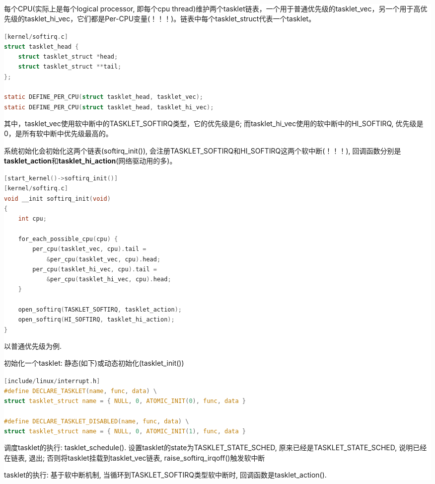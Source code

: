 每个CPU(实际上是每个logical processor, 即每个cpu thread)维护两个tasklet链表，一个用于普通优先级的tasklet\_vec，另一个用于高优先级的tasklet\_hi\_vec，它们都是Per-CPU变量(！！！)。链表中每个tasklet\_struct代表一个tasklet。

```c
[kernel/softirq.c]
struct tasklet_head {
	struct tasklet_struct *head;
	struct tasklet_struct **tail;
};

static DEFINE_PER_CPU(struct tasklet_head, tasklet_vec);
static DEFINE_PER_CPU(struct tasklet_head, tasklet_hi_vec);
```

其中，tasklet\_vec使用软中断中的TASKLET\_SOFTIRQ类型，它的优先级是6; 而tasklet\_hi\_vec使用的软中断中的HI\_SOFTIRQ, 优先级是0，是所有软中断中优先级最高的。

系统初始化会初始化这两个链表(softirq\_init()), 会注册TASKLET\_SOFTIRQ和HI\_SOFTIRQ这两个软中断(！！！), 回调函数分别是**tasklet\_action**和**tasklet\_hi\_action**(网络驱动用的多)。

```c
[start_kernel()->softirq_init()]
[kernel/softirq.c]
void __init softirq_init(void)
{
	int cpu;

	for_each_possible_cpu(cpu) {
		per_cpu(tasklet_vec, cpu).tail =
			&per_cpu(tasklet_vec, cpu).head;
		per_cpu(tasklet_hi_vec, cpu).tail =
			&per_cpu(tasklet_hi_vec, cpu).head;
	}

	open_softirq(TASKLET_SOFTIRQ, tasklet_action);
	open_softirq(HI_SOFTIRQ, tasklet_hi_action);
}
```

以普通优先级为例.

初始化一个tasklet: 静态(如下)或动态初始化(tasklet\_init())

```c
[include/linux/interrupt.h]
#define DECLARE_TASKLET(name, func, data) \
struct tasklet_struct name = { NULL, 0, ATOMIC_INIT(0), func, data }

#define DECLARE_TASKLET_DISABLED(name, func, data) \
struct tasklet_struct name = { NULL, 0, ATOMIC_INIT(1), func, data }
```

调度tasklet的执行: tasklet\_schedule(). 设置tasklet的state为TASKLET\_STATE\_SCHED, 原来已经是TASKLET\_STATE\_SCHED, 说明已经在链表, 退出; 否则将tasklet挂载到tasklet\_vec链表, raise\_softirq\_irqoff()触发软中断

tasklet的执行: 基于软中断机制, 当循环到TASKLET\_SOFTIRQ类型软中断时, 回调函数是tasklet\_action(). 
